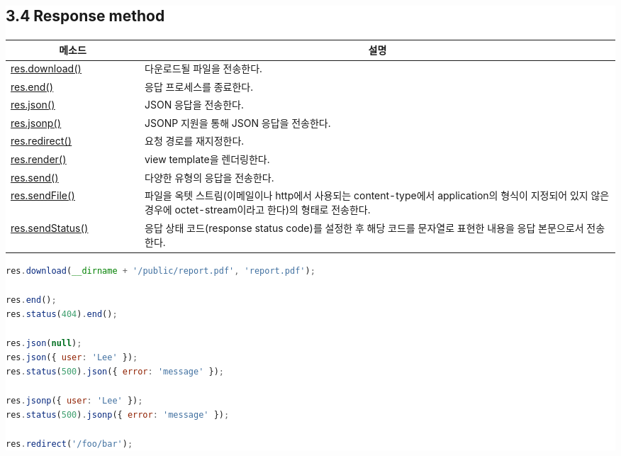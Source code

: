 ## 3.4 Response method

<table>
<thead>
<tr>
<th style="width:175px;">메소드</th>
<th>설명</th>
</tr>
</thead>
<tbody>
<tr>
<td><a href="http://expressjs.com/ko/4x/api.html#res.download">res.download()</a></td>
<td>다운로드될 파일을 전송한다.</td>
</tr>
<tr>
<td><a href="http://expressjs.com/ko/4x/api.html#res.end">res.end()</a></td>
<td>응답 프로세스를 종료한다.</td>
</tr>
<tr>
<td><a href="http://expressjs.com/ko/4x/api.html#res.json">res.json()</a></td>
<td>JSON 응답을 전송한다.</td>
</tr>
<tr>
<td><a href="http://expressjs.com/ko/4x/api.html#res.jsonp">res.jsonp()</a></td>
<td>JSONP 지원을 통해 JSON 응답을 전송한다.</td>
</tr>
<tr>
<td><a href="http://expressjs.com/ko/4x/api.html#res.redirect">res.redirect()</a></td>
<td>요청 경로를 재지정한다.</td>
</tr>
<tr>
<td><a href="http://expressjs.com/ko/4x/api.html#res.render">res.render()</a></td>
<td>view template을 렌더링한다.</td>
</tr>
<tr>
<td><a href="http://expressjs.com/ko/4x/api.html#res.send">res.send()</a></td>
<td>다양한 유형의 응답을 전송한다.</td>
</tr>
<tr>
<td><a href="http://expressjs.com/ko/4x/api.html#res.sendFile">res.sendFile()</a></td>
<td>파일을 옥텟 스트림(이메일이나 http에서 사용되는 content-type에서 application의 형식이 지정되어 있지 않은 경우에 octet-stream이라고 한다)의 형태로 전송한다.</td>
</tr>
<tr>
<td><a href="http://expressjs.com/ko/4x/api.html#res.sendStatus">res.sendStatus()</a></td>
<td>응답 상태 코드(response status code)를 설정한 후 해당 코드를 문자열로 표현한 내용을 응답 본문으로서 전송한다.</td>
</tr>
</tbody>
</table>

```javascript
res.download(__dirname + '/public/report.pdf', 'report.pdf');

res.end();
res.status(404).end();

res.json(null);
res.json({ user: 'Lee' });
res.status(500).json({ error: 'message' });

res.jsonp({ user: 'Lee' });
res.status(500).jsonp({ error: 'message' });

res.redirect('/foo/bar');
```